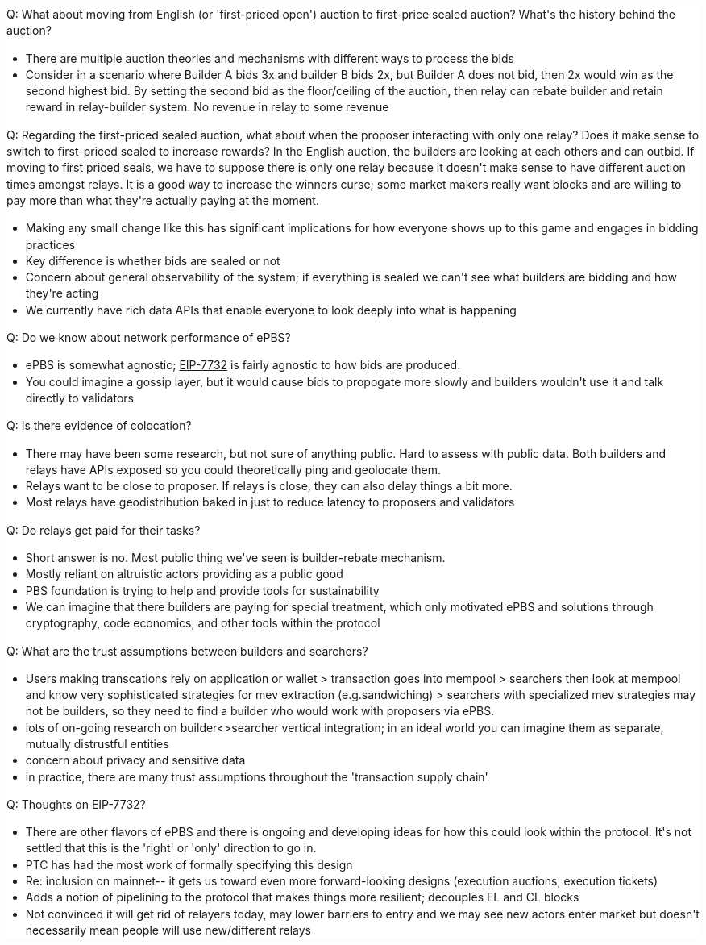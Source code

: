 Q: What about moving from English (or 'first-priced open') auction to first-price sealed auction? What's the history behind the auction?
- There are multiple auction theories and mechanisms with different ways to process the bids
- Consider in a scenario where Builder A bids 3x and builder B bids 2x, but Builder A does not bid, then 2x would win as the second highest bid. By setting the second bid as the floor/ceiling of the auction, then relay can rebate builder and retain reward in relay-builder system. No revenue in relay to some revenue 

Q: Regarding the first-priced sealed auction, what about when the proposer interacting with only one relay? Does it make sense to switch to first-priced sealed to increase rewards? In the English auction, the builders are looking at each others and can outbid.
If moving to first priced seals, we have to suppose there is only one relay because it doesn't make sense to have different auction times amongst relays. It is a good way to increase the winners curse; some market makers really want blocks and are willing to pay more than what they're actually paying at the moment.
- Making any small change like this has significant implications for how everyone shows up to this game and engages in bidding practices
- Key difference is whether bids are sealed or not
- Concern about general observability of the system; if everything is sealed we can't see what builders are bidding and how they're acting
- We currently have rich data APIs that enable everyone to look deeply into what is happening

Q: Do we know about network performance of ePBS?
- ePBS is somewhat agnostic; [EIP-7732](https://eips.ethereum.org/EIPS/eip-7732) is fairly agnostic to how bids are produced. 
- You could imagine a gossip layer, but it would cause bids to propogate more slowly and builders wouldn't use it and talk directly to validators

Q: Is there evidence of colocation?
- There may have been some research, but not sure of anything public. Hard to assess with public data. Both builders and relays have APIs exposed so you could theoretically ping and geolocate them.
- Relays want to be close to proposer. If relays is close, they can also delay things a bit more.
- Most relays have geodistribution baked in just to reduce latency to proposers and validators

Q: Do relays get paid for their tasks?
- Short answer is no. Most public thing we've seen is builder-rebate mechanism.
- Mostly reliant on altruistic actors providing as a public good
- PBS foundation is trying to help and provide tools for sustainability
- We can imagine that there builders are paying for special treatment, which only motivated ePBS and solutions through cryptography, code economics, and other tools within the protocol

Q: What are the trust assumptions between builders and searchers?
- Users making transcations rely on application or wallet > transaction goes into mempool > searchers then look at mempool and know very sophisticated strategies for mev extraction (e.g.sandwiching) > searchers with specialized mev strategies may not be builders, so they need to find a builder who would work with proposers via ePBS.
- lots of on-going research on builder<>searcher vertical integration; in an ideal world you can imagine them as separate, mutually distrustful entities
- concern about privacy and sensitive data
- in practice, there are many trust assumptions throughout the 'transaction supply chain'

Q: Thoughts on EIP-7732?
- There are other flavors of ePBS and there is ongoing and developing ideas for how this could look within the protocol. It's not settled that this is the 'right' or 'only' direction to go in.
- PTC has had the most work of formally specifying this design
- Re: inclusion on mainnet-- it gets us toward even more forward-looking designs (execution auctions, execution tickets)
- Adds a notion of pipelining to the protocol that makes things more resilient; decouples EL and CL blocks
- Not convinced it will get rid of relayers today, may lower barriers to entry and we may see new actors enter market but doesn't necessarily mean people will use new/different relays
